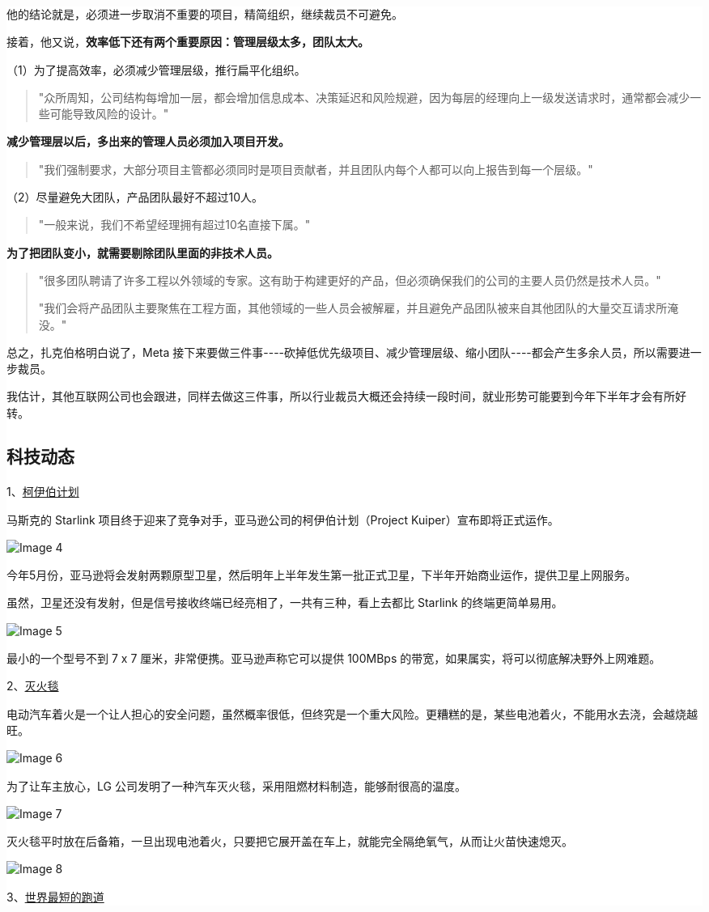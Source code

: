 他的结论就是，必须进一步取消不重要的项目，精简组织，继续裁员不可避免。

接着，他又说，**效率低下还有两个重要原因：管理层级太多，团队太大。**

（1）为了提高效率，必须减少管理层级，推行扁平化组织。

> "众所周知，公司结构每增加一层，都会增加信息成本、决策延迟和风险规避，因为每层的经理向上一级发送请求时，通常都会减少一些可能导致风险的设计。"

**减少管理层以后，多出来的管理人员必须加入项目开发。**

> "我们强制要求，大部分项目主管都必须同时是项目贡献者，并且团队内每个人都可以向上报告到每一个层级。"

（2）尽量避免大团队，产品团队最好不超过10人。

> "一般来说，我们不希望经理拥有超过10名直接下属。"

**为了把团队变小，就需要剔除团队里面的非技术人员。**

> "很多团队聘请了许多工程以外领域的专家。这有助于构建更好的产品，但必须确保我们的公司的主要人员仍然是技术人员。"
> 
> "我们会将产品团队主要聚焦在工程方面，其他领域的一些人员会被解雇，并且避免产品团队被来自其他团队的大量交互请求所淹没。"

总之，扎克伯格明白说了，Meta 接下来要做三件事----砍掉低优先级项目、减少管理层级、缩小团队----都会产生多余人员，所以需要进一步裁员。

我估计，其他互联网公司也会跟进，同样去做这三件事，所以行业裁员大概还会持续一段时间，就业形势可能要到今年下半年才会有所好转。

科技动态
----

1、[柯伊伯计划](https://www.theverge.com/2023/3/14/23639450/amazon-project-kuiper-satellite-dish-internet)

马斯克的 Starlink 项目终于迎来了竞争对手，亚马逊公司的柯伊伯计划（Project Kuiper）宣布即将正式运作。

![Image 4](https://cdn.beekka.com/blogimg/asset/202303/bg2023031803.jpeg)

今年5月份，亚马逊将会发射两颗原型卫星，然后明年上半年发生第一批正式卫星，下半年开始商业运作，提供卫星上网服务。

虽然，卫星还没有发射，但是信号接收终端已经亮相了，一共有三种，看上去都比 Starlink 的终端更简单易用。

![Image 5](https://cdn.beekka.com/blogimg/asset/202303/bg2023031804.webp)

最小的一个型号不到 7 x 7 厘米，非常便携。亚马逊声称它可以提供 100MBps 的带宽，如果属实，将可以彻底解决野外上网难题。

2、[灭火毯](https://www.thedrive.com/news/could-a-giant-fireproof-blanket-be-the-solution-for-stubborn-ev-battery-fires)

电动汽车着火是一个让人担心的安全问题，虽然概率很低，但终究是一个重大风险。更糟糕的是，某些电池着火，不能用水去浇，会越烧越旺。

![Image 6](https://cdn.beekka.com/blogimg/asset/202209/bg2022090502.webp)

为了让车主放心，LG 公司发明了一种汽车灭火毯，采用阻燃材料制造，能够耐很高的温度。

![Image 7](https://cdn.beekka.com/blogimg/asset/202209/bg2022090501.webp)

灭火毯平时放在后备箱，一旦出现电池着火，只要把它展开盖在车上，就能完全隔绝氧气，从而让火苗快速熄灭。

![Image 8](https://cdn.beekka.com/blogimg/asset/202209/bg2022090503.webp)

3、[世界最短的跑道](https://www.arabianbusiness.com/industries/travel-hospitality/stunning-viral-video-shows-plane-land-on-dubais-burj-al-arab-helipad)
